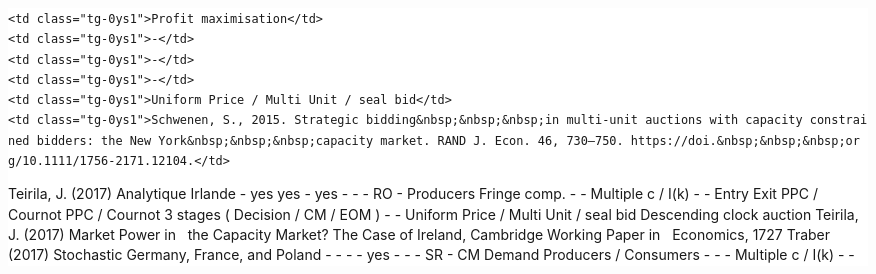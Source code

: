     <td class="tg-0ys1">Profit maximisation</td>
    <td class="tg-0ys1">-</td>
    <td class="tg-0ys1">-</td>
    <td class="tg-0ys1">-</td>
    <td class="tg-0ys1">Uniform Price / Multi Unit / seal bid</td>
    <td class="tg-0ys1">Schwenen, S., 2015. Strategic bidding&nbsp;&nbsp;&nbsp;in multi-unit auctions with capacity constrained bidders: the New York&nbsp;&nbsp;&nbsp;capacity market. RAND J. Econ. 46, 730–750. https://doi.&nbsp;&nbsp;&nbsp;org/10.1111/1756-2171.12104.</td>
  </tr>
  <tr>
    <td class="tg-vsex">Teirila, J. (2017)</td>
    <td class="tg-0ys1">Analytique</td>
    <td class="tg-0ys1">Irlande</td>
    <td class="tg-0ys1">-</td>
    <td class="tg-0ys1">yes</td>
    <td class="tg-0ys1">yes</td>
    <td class="tg-0ys1">-</td>
    <td class="tg-0ys1">yes</td>
    <td class="tg-0ys1">-</td>
    <td class="tg-gd2f">-</td>
    <td class="tg-gd2f">-</td>
    <td class="tg-0ys1">RO</td>
    <td class="tg-0ys1">-</td>
    <td class="tg-0ys1">Producers</td>
    <td class="tg-0ys1">Fringe comp.</td>
    <td class="tg-0ys1">-</td>
    <td class="tg-0ys1">-</td>
    <td class="tg-0ys1">Multiple</td>
    <td class="tg-0ys1">c / I(k)</td>
    <td class="tg-0ys1">-</td>
    <td class="tg-0ys1">-</td>
    <td class="tg-0ys1">Entry Exit</td>
    <td class="tg-0ys1">PPC / Cournot</td>
    <td class="tg-0ys1">PPC / Cournot</td>
    <td class="tg-0ys1">3 stages ( Decision / CM / EOM )</td>
    <td class="tg-0ys1">-</td>
    <td class="tg-0ys1">-</td>
    <td class="tg-0ys1">Uniform Price / Multi Unit / seal bid</td>
    <td class="tg-0ys1">Descending clock auction</td>
    <td class="tg-0ys1">Teirila, J. (2017) Market Power in&nbsp;&nbsp;&nbsp;the Capacity Market? The Case of Ireland, Cambridge Working Paper in&nbsp;&nbsp;&nbsp;Economics, 1727</td>
  </tr>
  <tr>
    <td class="tg-vsex">Traber (2017)</td>
    <td class="tg-0ys1">Stochastic</td>
    <td class="tg-0ys1">Germany, France, and Poland</td>
    <td class="tg-0ys1">-</td>
    <td class="tg-0ys1">-</td>
    <td class="tg-0ys1">-</td>
    <td class="tg-0ys1">-</td>
    <td class="tg-0ys1">yes</td>
    <td class="tg-0ys1">-</td>
    <td class="tg-gd2f">-</td>
    <td class="tg-gd2f">-</td>
    <td class="tg-0ys1">SR - CM</td>
    <td class="tg-0ys1">Demand</td>
    <td class="tg-0ys1">Producers / Consumers</td>
    <td class="tg-0ys1">-</td>
    <td class="tg-0ys1">-</td>
    <td class="tg-0ys1">-</td>
    <td class="tg-0ys1">Multiple</td>
    <td class="tg-0ys1">c / I(k)</td>
    <td class="tg-0ys1">-</td>
    <td class="tg-0ys1">-</td>